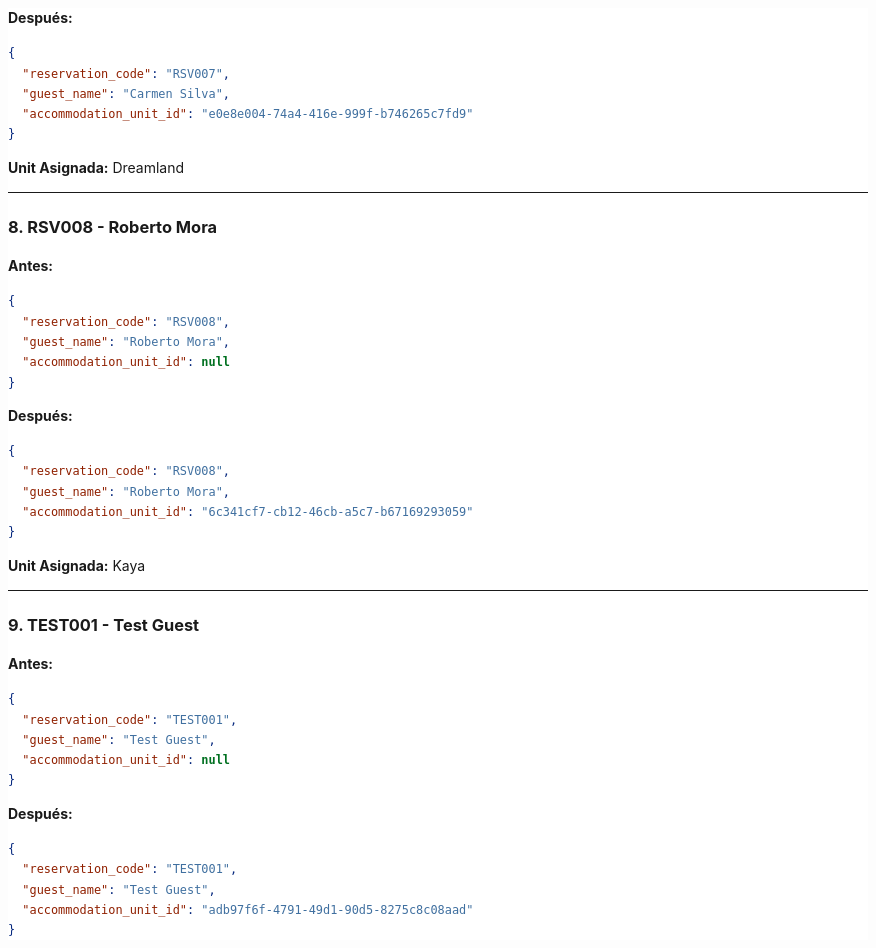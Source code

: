 **Después:**
```json
{
  "reservation_code": "RSV007",
  "guest_name": "Carmen Silva",
  "accommodation_unit_id": "e0e8e004-74a4-416e-999f-b746265c7fd9"
}
```

**Unit Asignada:** Dreamland

---

### 8. RSV008 - Roberto Mora

**Antes:**
```json
{
  "reservation_code": "RSV008",
  "guest_name": "Roberto Mora",
  "accommodation_unit_id": null
}
```

**Después:**
```json
{
  "reservation_code": "RSV008",
  "guest_name": "Roberto Mora",
  "accommodation_unit_id": "6c341cf7-cb12-46cb-a5c7-b67169293059"
}
```

**Unit Asignada:** Kaya

---

### 9. TEST001 - Test Guest

**Antes:**
```json
{
  "reservation_code": "TEST001",
  "guest_name": "Test Guest",
  "accommodation_unit_id": null
}
```

**Después:**
```json
{
  "reservation_code": "TEST001",
  "guest_name": "Test Guest",
  "accommodation_unit_id": "adb97f6f-4791-49d1-90d5-8275c8c08aad"
}
```
